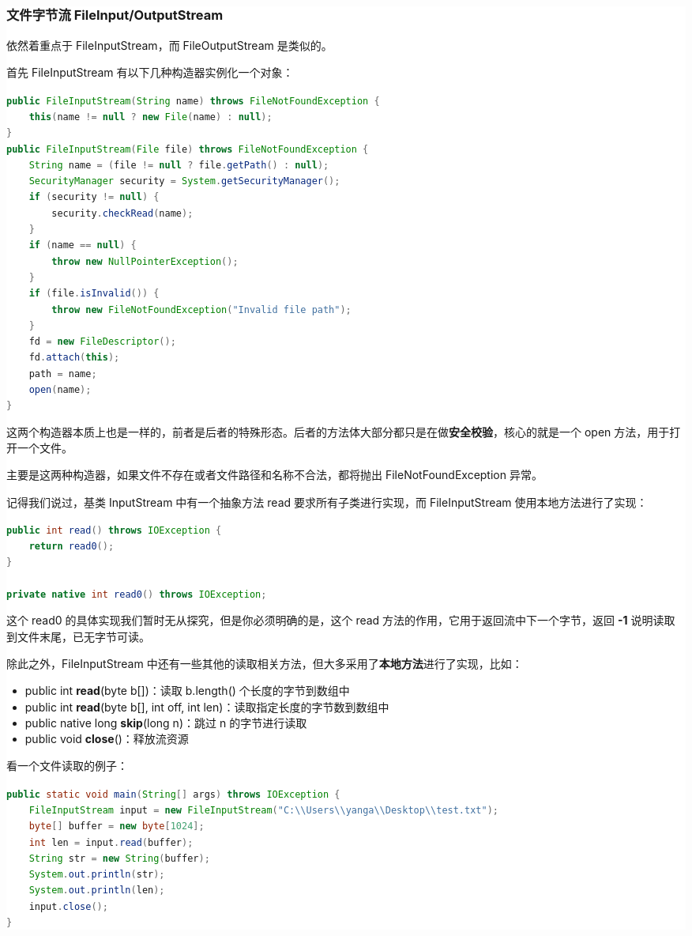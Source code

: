 

### 文件字节流 FileInput/OutputStream

依然着重点于 FileInputStream，而 FileOutputStream 是类似的。

首先 FileInputStream 有以下几种构造器实例化一个对象：

```java
public FileInputStream(String name) throws FileNotFoundException {
    this(name != null ? new File(name) : null);
}
public FileInputStream(File file) throws FileNotFoundException {
    String name = (file != null ? file.getPath() : null);
    SecurityManager security = System.getSecurityManager();
    if (security != null) {
        security.checkRead(name);
    }
    if (name == null) {
        throw new NullPointerException();
    }
    if (file.isInvalid()) {
        throw new FileNotFoundException("Invalid file path");
    }
    fd = new FileDescriptor();
    fd.attach(this);
    path = name;
    open(name);
}
```

这两个构造器本质上也是一样的，前者是后者的特殊形态。后者的方法体大部分都只是在做**安全校验**，核心的就是一个 open 方法，用于打开一个文件。

主要是这两种构造器，如果文件不存在或者文件路径和名称不合法，都将抛出 FileNotFoundException 异常。

记得我们说过，基类 InputStream 中有一个抽象方法 read 要求所有子类进行实现，而 FileInputStream 使用本地方法进行了实现：

```java
public int read() throws IOException {
    return read0();
}

private native int read0() throws IOException;
```

这个 read0 的具体实现我们暂时无从探究，但是你必须明确的是，这个 read 方法的作用，它用于返回流中下一个字节，返回 **-1** 说明读取到文件末尾，已无字节可读。

除此之外，FileInputStream 中还有一些其他的读取相关方法，但大多采用了**本地方法**进行了实现，比如：

- public int **read**(byte b[])：读取 b.length() 个长度的字节到数组中
- public int **read**(byte b[], int off, int len)：读取指定长度的字节数到数组中
- public native long **skip**(long n)：跳过 n 的字节进行读取
- public void **close**()：释放流资源

看一个文件读取的例子：

```java
public static void main(String[] args) throws IOException {
    FileInputStream input = new FileInputStream("C:\\Users\\yanga\\Desktop\\test.txt");
    byte[] buffer = new byte[1024];
    int len = input.read(buffer);
    String str = new String(buffer);
    System.out.println(str);
    System.out.println(len);
    input.close();
}
```
